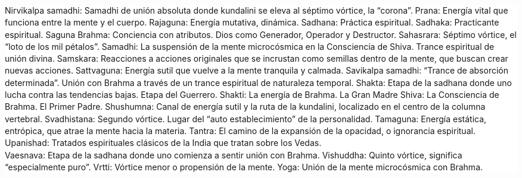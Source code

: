 Nirvikalpa samadhi: Samadhi de unión absoluta donde kundalini se eleva al séptimo vórtice, la “corona”.
Prana: Energía vital que funciona entre la mente y el cuerpo.
Rajaguna: Energía mutativa, dinámica.
Sadhana: Práctica espiritual.
Sadhaka: Practicante espiritual.
Saguna Brahma: Conciencia con atributos. Dios como Generador, Operador y Destructor.
Sahasrara: Séptimo vórtice, el “loto de los mil pétalos”. 
Samadhi: La suspensión de la mente microcósmica en la Consciencia de Shiva. Trance espiritual de unión divina. 
Samskara: Reacciones a acciones originales que se incrustan como semillas dentro de la mente, que buscan crear nuevas acciones. 
Sattvaguna: Energía sutil que vuelve a la mente tranquila y calmada.
Savikalpa samadhi: “Trance de absorción determinada”. Unión con Brahma a través de un trance espiritual de naturaleza temporal.
Shakta: Etapa de la sadhana donde uno lucha contra las tendencias bajas. Etapa del Guerrero.
Shakti: La energía de Brahma. La Gran Madre
Shiva: La Consciencia de Brahma. El Primer Padre.
Shushumna: Canal de energía sutil y la ruta de la kundalini, localizado en el centro de la columna vertebral.
Svadhistana: Segundo vórtice. Lugar del “auto establecimiento” de la personalidad.
Tamaguna: Energía estática, entrópica, que atrae la mente hacia la materia.
Tantra: El camino de la expansión de la opacidad, o ignorancia espiritual. 
Upanishad: Tratados espirituales clásicos de la India que tratan sobre los Vedas.   
Vaesnava: Etapa de la sadhana donde uno comienza a sentir unión con Brahma.
Vishuddha: Quinto vórtice, significa “especialmente puro”.
Vrtti: Vórtice menor o propensión de la mente.
Yoga: Unión de la mente microcósmica con Brahma.

